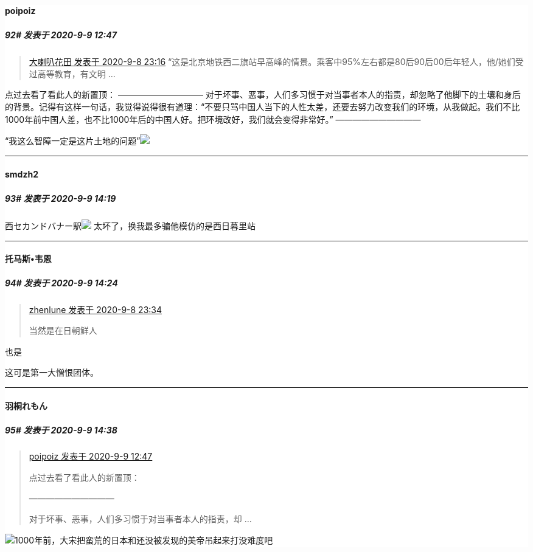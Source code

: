 ####  poipoiz  
##### 92#       发表于 2020-9-9 12:47


<blockquote><a href="httphttps://bbs.saraba1st.com/2b/forum.php?mod=redirect&amp;goto=findpost&amp;pid=48680712&amp;ptid=1958874" target="_blank">大喇叭花田 发表于 2020-9-8 23:16</a>
“这是北京地铁西二旗站早高峰的情景。乘客中95%左右都是80后90后00后年轻人，他/她们受过高等教育，有文明 ...</blockquote>
点过去看了看此人的新置顶：
——————————
对于坏事、恶事，人们多习惯于对当事者本人的指责，却忽略了他脚下的土壤和身后的背景。记得有这样一句话，我觉得说得很有道理：“不要只骂中国人当下的人性太差，还要去努力改变我们的环境，从我做起。我们不比1000年前中国人差，也不比1000年后的中国人好。把环境改好，我们就会变得非常好。” ​​
——————————

“我这么智障一定是这片土地的问题”<img src="https://static.saraba1st.com/image/smiley/face2017/053.png" referrerpolicy="no-referrer">


-----

####  smdzh2  
##### 93#       发表于 2020-9-9 14:19


西セカンドバナー駅<img src="https://static.saraba1st.com/image/smiley/face2017/067.png" referrerpolicy="no-referrer">
太坏了，换我最多骗他模仿的是西日暮里站


-----

####  托马斯•韦恩  
##### 94#       发表于 2020-9-9 14:24


<blockquote><a href="httphttps://bbs.saraba1st.com/2b/forum.php?mod=redirect&amp;goto=findpost&amp;pid=48680892&amp;ptid=1958874" target="_blank">zhenlune 发表于 2020-9-8 23:34</a>

当然是在日朝鲜人</blockquote>
也是

这可是第一大憎恨团体。


-----

####  羽桐れもん  
##### 95#       发表于 2020-9-9 14:38


<blockquote><a href="httphttps://bbs.saraba1st.com/2b/forum.php?mod=redirect&amp;goto=findpost&amp;pid=48685439&amp;ptid=1958874" target="_blank">poipoiz 发表于 2020-9-9 12:47</a>

点过去看了看此人的新置顶：

——————————

对于坏事、恶事，人们多习惯于对当事者本人的指责，却 ...</blockquote>
<img src="https://static.saraba1st.com/image/smiley/face2017/068.png" referrerpolicy="no-referrer">1000年前，大宋把蛮荒的日本和还没被发现的美帝吊起来打没难度吧
